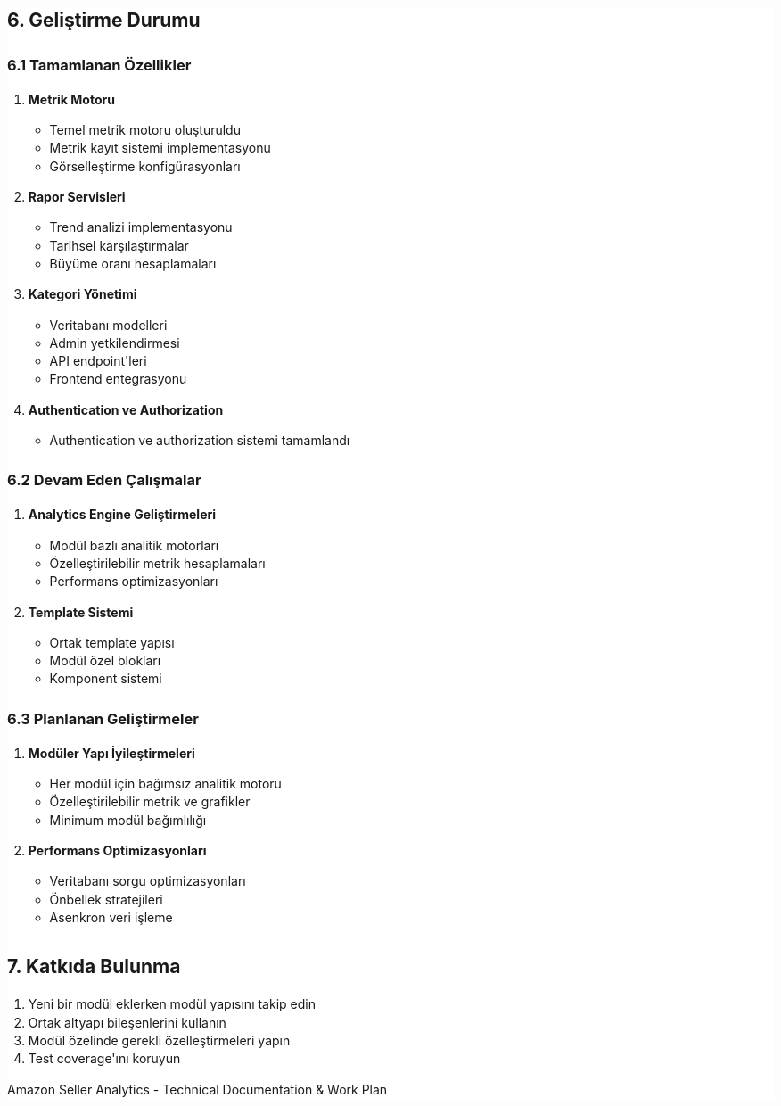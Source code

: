 ## 6. Geliştirme Durumu

### 6.1 Tamamlanan Özellikler
1. **Metrik Motoru**
   - Temel metrik motoru oluşturuldu
   - Metrik kayıt sistemi implementasyonu
   - Görselleştirme konfigürasyonları

2. **Rapor Servisleri**
   - Trend analizi implementasyonu
   - Tarihsel karşılaştırmalar
   - Büyüme oranı hesaplamaları

3. **Kategori Yönetimi**
   - Veritabanı modelleri
   - Admin yetkilendirmesi
   - API endpoint'leri
   - Frontend entegrasyonu

4. **Authentication ve Authorization**
   - Authentication ve authorization sistemi tamamlandı

### 6.2 Devam Eden Çalışmalar
1. **Analytics Engine Geliştirmeleri**
   - Modül bazlı analitik motorları
   - Özelleştirilebilir metrik hesaplamaları
   - Performans optimizasyonları

2. **Template Sistemi**
   - Ortak template yapısı
   - Modül özel blokları
   - Komponent sistemi

### 6.3 Planlanan Geliştirmeler
1. **Modüler Yapı İyileştirmeleri**
   - Her modül için bağımsız analitik motoru
   - Özelleştirilebilir metrik ve grafikler
   - Minimum modül bağımlılığı

2. **Performans Optimizasyonları**
   - Veritabanı sorgu optimizasyonları
   - Önbellek stratejileri
   - Asenkron veri işleme

## 7. Katkıda Bulunma
1. Yeni bir modül eklerken modül yapısını takip edin
2. Ortak altyapı bileşenlerini kullanın
3. Modül özelinde gerekli özelleştirmeleri yapın
4. Test coverage'ını koruyun


Amazon Seller Analytics - Technical Documentation & Work Plan
